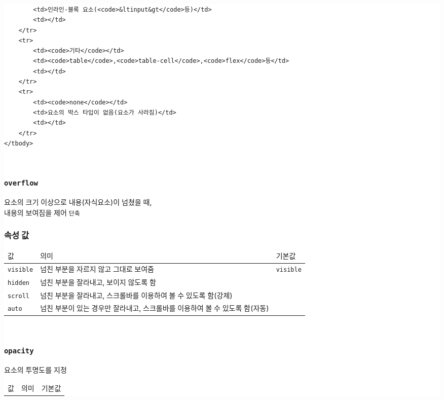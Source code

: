             <td>인라인-블록 요소(<code>&ltinput&gt</code>등)</td>
            <td></td>
        </tr>
        <tr>
            <td><code>기타</code></td>
            <td><code>table</code>,<code>table-cell</code>,<code>flex</code>등</td>
            <td></td>
        </tr>
        <tr>
            <td><code>none</code></td>
            <td>요소의 박스 타입이 없음(요소가 사라짐)</td>
            <td></td>
        </tr>
    </tbody>
</table>
<br>
<h3><code>overflow</code></h3>
<p>요소의 크기 이상으로 내용(자식요소)이 넘쳤을 때,<br>
내용의 보여짐을 제어 <code>단축</code></p>
<h3>속성 값</h3>
<table>
    <thead>
        <tr>
            <td>값</td>
            <td>의미</td>
            <td>기본값</td>
        </tr>
    </thead>
    <tbody>
        <tr>
            <td><code>visible</code></td>
            <td>넘친 부분을 자르지 않고 그대로 보여줌</td>
            <td><code>visible</code></td>
        </tr>
        <tr>
            <td><code>hidden</code></td>
            <td>넘친 부분을 잘라내고, 보이지 않도록 함</td>
            <td></td>
        </tr>
        <tr>
            <td><code>scroll</code></td>
            <td>넘친 부분을 잘라내고, 스크롤바를 이용하여 볼 수 있도록 함(강제)</td>
            <td></td>
        </tr>
        <tr>
            <td><code>auto</code></td>
            <td>넘친 부분이 있는 경우만 잘라내고, 스크롤바를 이용하여 볼 수 있도록 함(자동)</td>
            <td></td>
        </tr>
    </tbody> 
</table>
<br>
<h3><code>opacity</code></h3>
<p>요소의 투명도를 지정</p>
<table>
    <thead>
        <tr>
            <td>값</td>
            <td>의미</td>
            <td>기본값</td>
        </tr>
    </thead>
    <tbody>
        <tr>